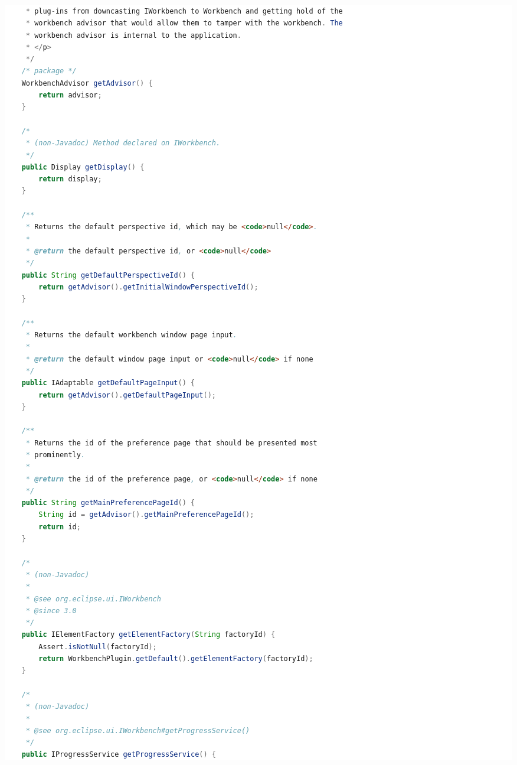 ```java
	 * plug-ins from downcasting IWorkbench to Workbench and getting hold of the
	 * workbench advisor that would allow them to tamper with the workbench. The
	 * workbench advisor is internal to the application.
	 * </p>
	 */
	/* package */
	WorkbenchAdvisor getAdvisor() {
		return advisor;
	}

	/*
	 * (non-Javadoc) Method declared on IWorkbench.
	 */
	public Display getDisplay() {
		return display;
	}

	/**
	 * Returns the default perspective id, which may be <code>null</code>.
	 * 
	 * @return the default perspective id, or <code>null</code>
	 */
	public String getDefaultPerspectiveId() {
		return getAdvisor().getInitialWindowPerspectiveId();
	}

	/**
	 * Returns the default workbench window page input.
	 * 
	 * @return the default window page input or <code>null</code> if none
	 */
	public IAdaptable getDefaultPageInput() {
		return getAdvisor().getDefaultPageInput();
	}

	/**
	 * Returns the id of the preference page that should be presented most
	 * prominently.
	 * 
	 * @return the id of the preference page, or <code>null</code> if none
	 */
	public String getMainPreferencePageId() {
		String id = getAdvisor().getMainPreferencePageId();
		return id;
	}

	/*
	 * (non-Javadoc)
	 * 
	 * @see org.eclipse.ui.IWorkbench
	 * @since 3.0
	 */
	public IElementFactory getElementFactory(String factoryId) {
		Assert.isNotNull(factoryId);
		return WorkbenchPlugin.getDefault().getElementFactory(factoryId);
	}

	/*
	 * (non-Javadoc)
	 * 
	 * @see org.eclipse.ui.IWorkbench#getProgressService()
	 */
	public IProgressService getProgressService() {
```